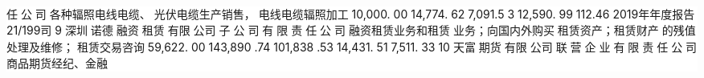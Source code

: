 任
公
司
各种辐照电线电缆、
光伏电缆生产销售，
电线电缆辐照加工
10,000.
00
14,774.
62
7,091.5
3
12,590.
99
112.46
2019年年度报告
21/199司
9
深圳
诺德
融资
租赁
有限
公司
子
公
司
有
限
责
任
公
司
融资租赁业务和租赁
业务；向国内外购买
租赁资产；租赁财产
的残值处理及维修；
租赁交易咨询
59,622.
00
143,890
.74
101,838
.53
14,431.
51
7,511.
33
10
天富
期货
有限
公司
联
营
企
业
有
限
责
任
公
司
商品期货经纪、金融